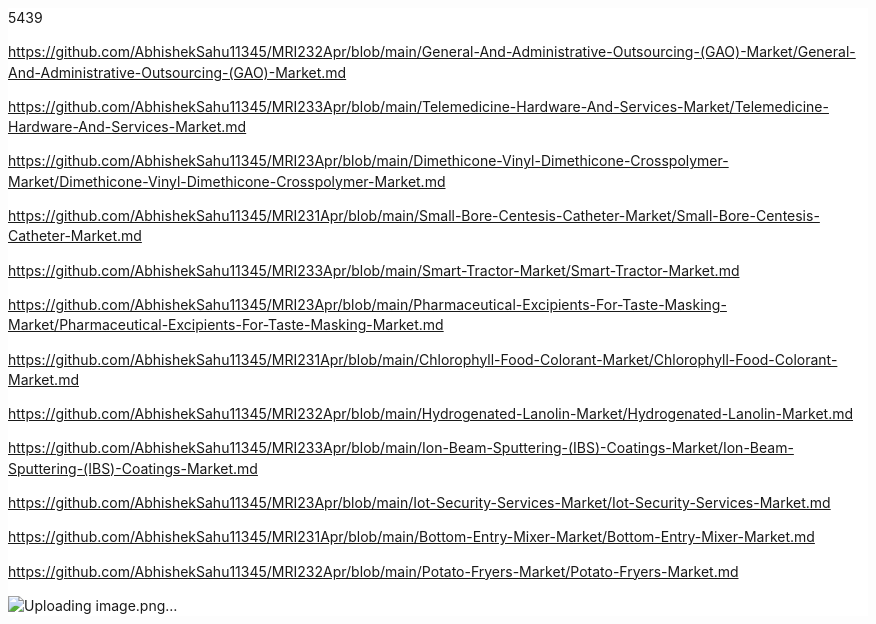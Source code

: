5439</p><p><a href="https://github.com/AbhishekSahu11345/MRI232Apr/blob/main/General-And-Administrative-Outsourcing-(GAO)-Market/General-And-Administrative-Outsourcing-(GAO)-Market.md">https://github.com/AbhishekSahu11345/MRI232Apr/blob/main/General-And-Administrative-Outsourcing-(GAO)-Market/General-And-Administrative-Outsourcing-(GAO)-Market.md</a></p><p><a href="https://github.com/AbhishekSahu11345/MRI233Apr/blob/main/Telemedicine-Hardware-And-Services-Market/Telemedicine-Hardware-And-Services-Market.md">https://github.com/AbhishekSahu11345/MRI233Apr/blob/main/Telemedicine-Hardware-And-Services-Market/Telemedicine-Hardware-And-Services-Market.md</a></p><p><a href="https://github.com/AbhishekSahu11345/MRI23Apr/blob/main/Dimethicone-Vinyl-Dimethicone-Crosspolymer-Market/Dimethicone-Vinyl-Dimethicone-Crosspolymer-Market.md">https://github.com/AbhishekSahu11345/MRI23Apr/blob/main/Dimethicone-Vinyl-Dimethicone-Crosspolymer-Market/Dimethicone-Vinyl-Dimethicone-Crosspolymer-Market.md</a></p><p><a href="https://github.com/AbhishekSahu11345/MRI231Apr/blob/main/Small-Bore-Centesis-Catheter-Market/Small-Bore-Centesis-Catheter-Market.md">https://github.com/AbhishekSahu11345/MRI231Apr/blob/main/Small-Bore-Centesis-Catheter-Market/Small-Bore-Centesis-Catheter-Market.md</a></p><p><a href="https://github.com/AbhishekSahu11345/MRI233Apr/blob/main/Smart-Tractor-Market/Smart-Tractor-Market.md">https://github.com/AbhishekSahu11345/MRI233Apr/blob/main/Smart-Tractor-Market/Smart-Tractor-Market.md</a></p><p><a href="https://github.com/AbhishekSahu11345/MRI23Apr/blob/main/Pharmaceutical-Excipients-For-Taste-Masking-Market/Pharmaceutical-Excipients-For-Taste-Masking-Market.md">https://github.com/AbhishekSahu11345/MRI23Apr/blob/main/Pharmaceutical-Excipients-For-Taste-Masking-Market/Pharmaceutical-Excipients-For-Taste-Masking-Market.md</a></p><p><a href="https://github.com/AbhishekSahu11345/MRI231Apr/blob/main/Chlorophyll-Food-Colorant-Market/Chlorophyll-Food-Colorant-Market.md">https://github.com/AbhishekSahu11345/MRI231Apr/blob/main/Chlorophyll-Food-Colorant-Market/Chlorophyll-Food-Colorant-Market.md</a></p><p><a href="https://github.com/AbhishekSahu11345/MRI232Apr/blob/main/Hydrogenated-Lanolin-Market/Hydrogenated-Lanolin-Market.md">https://github.com/AbhishekSahu11345/MRI232Apr/blob/main/Hydrogenated-Lanolin-Market/Hydrogenated-Lanolin-Market.md</a></p><p><a href="https://github.com/AbhishekSahu11345/MRI233Apr/blob/main/Ion-Beam-Sputtering-(IBS)-Coatings-Market/Ion-Beam-Sputtering-(IBS)-Coatings-Market.md">https://github.com/AbhishekSahu11345/MRI233Apr/blob/main/Ion-Beam-Sputtering-(IBS)-Coatings-Market/Ion-Beam-Sputtering-(IBS)-Coatings-Market.md</a></p><p><a href="https://github.com/AbhishekSahu11345/MRI23Apr/blob/main/Iot-Security-Services-Market/Iot-Security-Services-Market.md">https://github.com/AbhishekSahu11345/MRI23Apr/blob/main/Iot-Security-Services-Market/Iot-Security-Services-Market.md</a></p><p><a href="https://github.com/AbhishekSahu11345/MRI231Apr/blob/main/Bottom-Entry-Mixer-Market/Bottom-Entry-Mixer-Market.md">https://github.com/AbhishekSahu11345/MRI231Apr/blob/main/Bottom-Entry-Mixer-Market/Bottom-Entry-Mixer-Market.md</a></p><p><a href="https://github.com/AbhishekSahu11345/MRI232Apr/blob/main/Potato-Fryers-Market/Potato-Fryers-Market.md">https://github.com/AbhishekSahu11345/MRI232Apr/blob/main/Potato-Fryers-Market/Potato-Fryers-Market.md</a></p>
![Uploading image.png…]()
